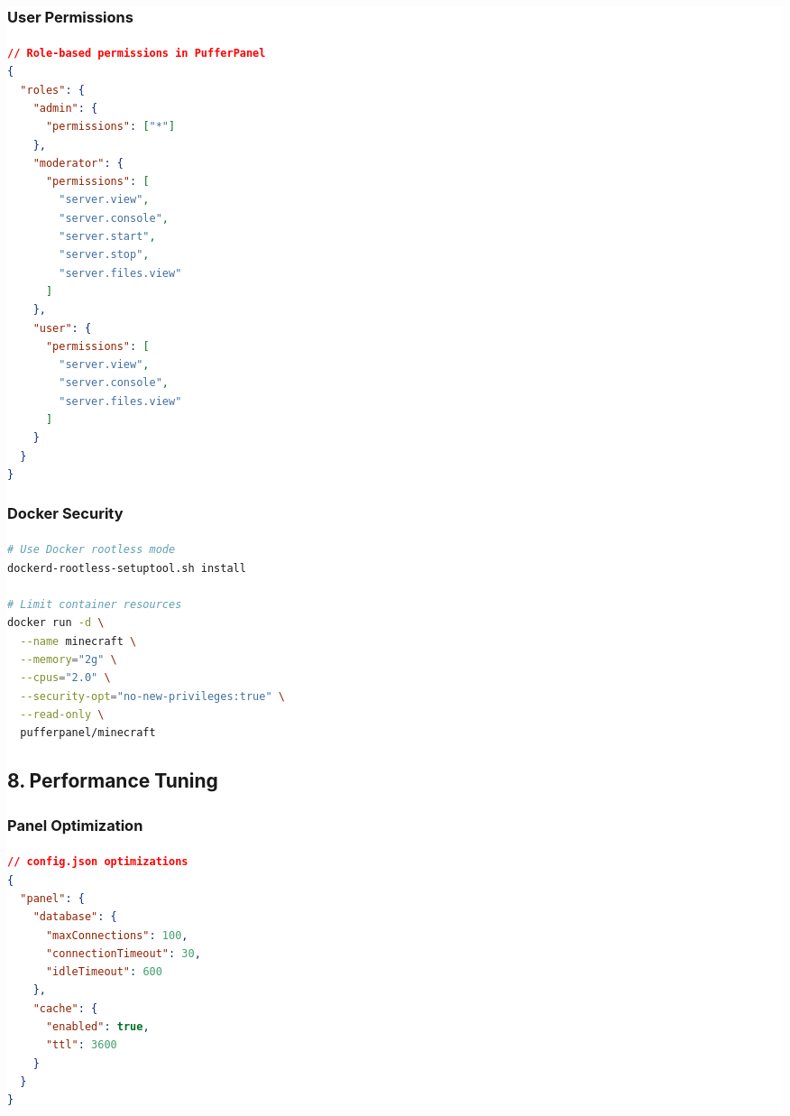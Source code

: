 ### User Permissions

```json
// Role-based permissions in PufferPanel
{
  "roles": {
    "admin": {
      "permissions": ["*"]
    },
    "moderator": {
      "permissions": [
        "server.view",
        "server.console",
        "server.start",
        "server.stop",
        "server.files.view"
      ]
    },
    "user": {
      "permissions": [
        "server.view",
        "server.console",
        "server.files.view"
      ]
    }
  }
}
```

### Docker Security

```bash
# Use Docker rootless mode
dockerd-rootless-setuptool.sh install

# Limit container resources
docker run -d \
  --name minecraft \
  --memory="2g" \
  --cpus="2.0" \
  --security-opt="no-new-privileges:true" \
  --read-only \
  pufferpanel/minecraft
```

## 8. Performance Tuning

### Panel Optimization

```json
// config.json optimizations
{
  "panel": {
    "database": {
      "maxConnections": 100,
      "connectionTimeout": 30,
      "idleTimeout": 600
    },
    "cache": {
      "enabled": true,
      "ttl": 3600
    }
  }
}
```